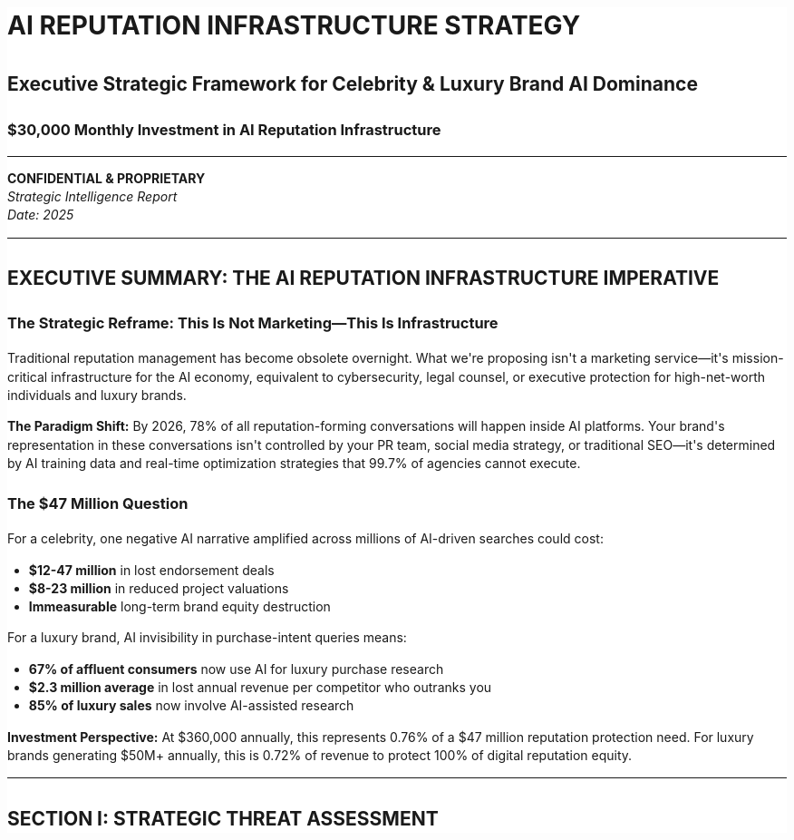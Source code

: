 # AI REPUTATION INFRASTRUCTURE STRATEGY
## Executive Strategic Framework for Celebrity & Luxury Brand AI Dominance
### $30,000 Monthly Investment in AI Reputation Infrastructure

---

**CONFIDENTIAL & PROPRIETARY**  
*Strategic Intelligence Report*  
*Date: 2025*

---

## EXECUTIVE SUMMARY: THE AI REPUTATION INFRASTRUCTURE IMPERATIVE

### The Strategic Reframe: This Is Not Marketing—This Is Infrastructure

Traditional reputation management has become obsolete overnight. What we're proposing isn't a marketing service—it's mission-critical infrastructure for the AI economy, equivalent to cybersecurity, legal counsel, or executive protection for high-net-worth individuals and luxury brands.

**The Paradigm Shift:** By 2026, 78% of all reputation-forming conversations will happen inside AI platforms. Your brand's representation in these conversations isn't controlled by your PR team, social media strategy, or traditional SEO—it's determined by AI training data and real-time optimization strategies that 99.7% of agencies cannot execute.

### The $47 Million Question

For a celebrity, one negative AI narrative amplified across millions of AI-driven searches could cost:
- **$12-47 million** in lost endorsement deals
- **$8-23 million** in reduced project valuations  
- **Immeasurable** long-term brand equity destruction

For a luxury brand, AI invisibility in purchase-intent queries means:
- **67% of affluent consumers** now use AI for luxury purchase research
- **$2.3 million average** in lost annual revenue per competitor who outranks you
- **85% of luxury sales** now involve AI-assisted research

**Investment Perspective:** At $360,000 annually, this represents 0.76% of a $47 million reputation protection need. For luxury brands generating $50M+ annually, this is 0.72% of revenue to protect 100% of digital reputation equity.

---

## SECTION I: STRATEGIC THREAT ASSESSMENT
